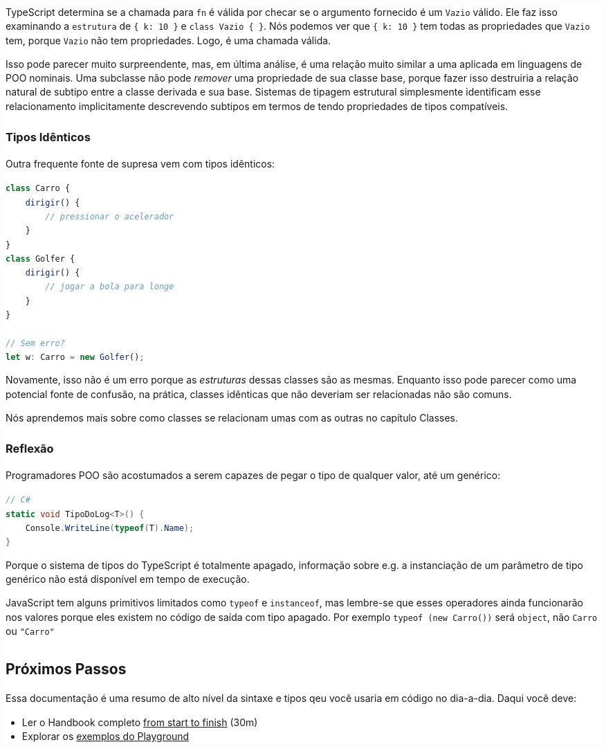 TypeScript determina se a chamada para `fn` é válida por checar se o argumento fornecido é um `Vazio` válido. Ele faz isso examinando a `estrutura` de `{ k: 10 }` e `class Vazio { }`. Nós podemos ver que `{ k: 10 }` tem todas as propriedades que `Vazio` tem, porque `Vazio` não tem propriedades. Logo, é uma chamada válida.

Isso pode parecer muito surpreendente, mas, em última análise, é uma relação muito similar a uma aplicada em linguagens de POO nominais. Uma subclasse não pode _remover_ uma propriedade de sua classe base, porque fazer isso destruiria a relação natural de subtipo entre a classe derivada e sua base. Sistemas de tipagem estrutural simplesmente identificam esse relacionamento implicitamente descrevendo subtipos em termos de tendo propriedades de tipos compatíveis.

### Tipos Idênticos

Outra frequente fonte de supresa vem com tipos idênticos:

```ts
class Carro {
	dirigir() {
		// pressionar o acelerador
	}
}
class Golfer {
	dirigir() {
		// jogar a bola para longe
	}
}

// Sem erro?
let w: Carro = new Golfer();
```

Novamente, isso não é um erro porque as _estruturas_ dessas classes são as mesmas. Enquanto isso pode parecer como uma potencial fonte de confusão, na prática, classes idênticas que não deveriam ser relacionadas não são comuns.

Nós aprendemos mais sobre como classes se relacionam umas com as outras no capítulo Classes.

### Reflexão

Programadores POO são acostumados a serem capazes de pegar o tipo de qualquer valor, até um genérico:

```csharp
// C#
static void TipoDoLog<T>() {
    Console.WriteLine(typeof(T).Name);
}
```

Porque o sistema de tipos do TypeScript é totalmente apagado, informação sobre e.g. a instanciação de um parâmetro de tipo genérico não está disponível em tempo de execução.

JavaScript tem alguns primitivos limitados como `typeof` e `instanceof`, mas lembre-se que esses operadores ainda funcionarão nos valores porque eles existem no código de saída com tipo apagado. Por exemplo `typeof (new Carro())` será `object`, não `Carro` ou `"Carro"`

## Próximos Passos

Essa documentação é uma resumo de alto nível da sintaxe e tipos qeu você usaria em código no dia-a-dia. Daqui você deve:

- Ler o Handbook completo [from start to finish](/docs/handbook/intro.html) (30m)
- Explorar os [exemplos do Playground](/play#show-examples)
